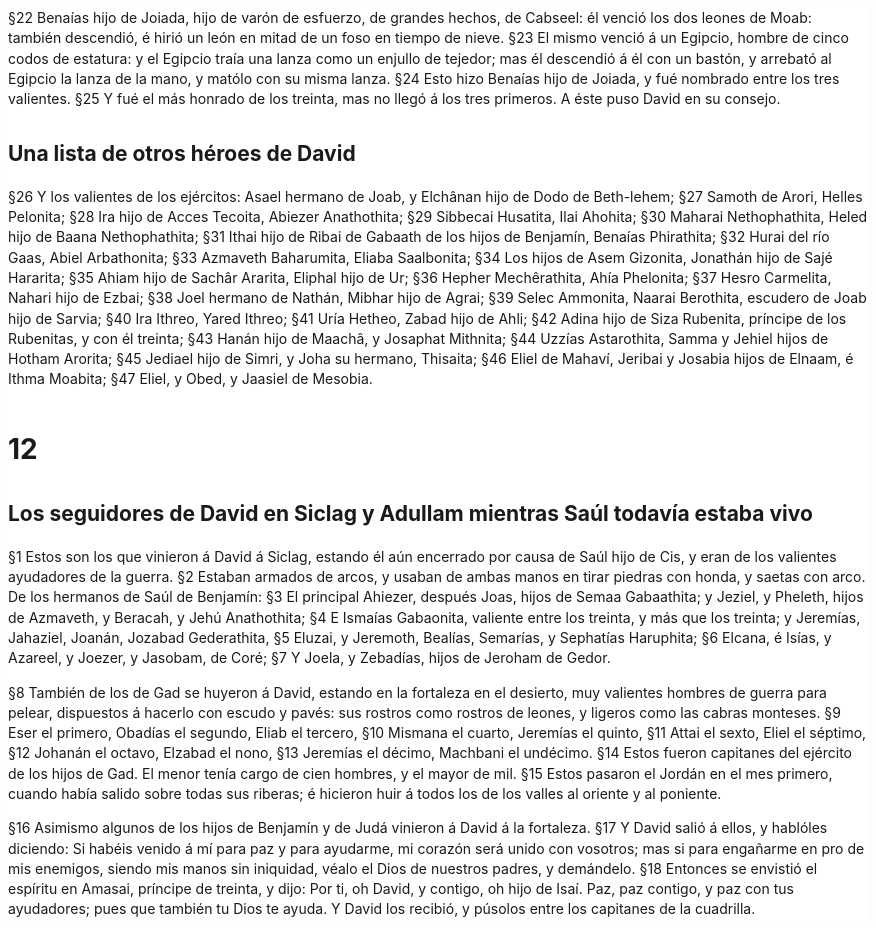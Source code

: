 §22 Benaías hijo de Joiada, hijo de varón de esfuerzo, de grandes hechos, de Cabseel: él venció los dos leones de Moab: también descendió, é hirió un león en mitad de un foso en tiempo de nieve. §23 El mismo venció á un Egipcio, hombre de cinco codos de estatura: y el Egipcio traía una lanza como un enjullo de tejedor; mas él descendió á él con un bastón, y arrebató al Egipcio la lanza de la mano, y matólo con su misma lanza. §24 Esto hizo Benaías hijo de Joiada, y fué nombrado entre los tres valientes. §25 Y fué el más honrado de los treinta, mas no llegó á los tres primeros. A éste puso David en su consejo.

## Una lista de otros héroes de David
§26 Y los valientes de los ejércitos: Asael hermano de Joab, y Elchânan hijo de Dodo de Beth-lehem; §27 Samoth de Arori, Helles Pelonita; §28 Ira hijo de Acces Tecoita, Abiezer Anathothita; §29 Sibbecai Husatita, Ilai Ahohita; §30 Maharai Nethophathita, Heled hijo de Baana Nethophathita; §31 Ithai hijo de Ribai de Gabaath de los hijos de Benjamín, Benaías Phirathita; §32 Hurai del río Gaas, Abiel Arbathonita; §33 Azmaveth Baharumita, Eliaba Saalbonita; §34 Los hijos de Asem Gizonita, Jonathán hijo de Sajé Hararita; §35 Ahiam hijo de Sachâr Ararita, Eliphal hijo de Ur; §36 Hepher Mechêrathita, Ahía Phelonita; §37 Hesro Carmelita, Nahari hijo de Ezbai; §38 Joel hermano de Nathán, Mibhar hijo de Agrai; §39 Selec Ammonita, Naarai Berothita, escudero de Joab hijo de Sarvia; §40 Ira Ithreo, Yared Ithreo; §41 Uría Hetheo, Zabad hijo de Ahli; §42 Adina hijo de Siza Rubenita, príncipe de los Rubenitas, y con él treinta; §43 Hanán hijo de Maachâ, y Josaphat Mithnita; §44 Uzzías Astarothita, Samma y Jehiel hijos de Hotham Arorita; §45 Jediael hijo de Simri, y Joha su hermano, Thisaita; §46 Eliel de Mahaví, Jeribai y Josabia hijos de Elnaam, é Ithma Moabita; §47 Eliel, y Obed, y Jaasiel de Mesobia. 

# 12 
## Los seguidores de David en Siclag y Adullam mientras Saúl todavía estaba vivo
§1 Estos son los que vinieron á David á Siclag, estando él aún encerrado por causa de Saúl hijo de Cis, y eran de los valientes ayudadores de la guerra. §2 Estaban armados de arcos, y usaban de ambas manos en tirar piedras con honda, y saetas con arco. De los hermanos de Saúl de Benjamín: §3 El principal Ahiezer, después Joas, hijos de Semaa Gabaathita; y Jeziel, y Pheleth, hijos de Azmaveth, y Beracah, y Jehú Anathothita; §4 E Ismaías Gabaonita, valiente entre los treinta, y más que los treinta; y Jeremías, Jahaziel, Joanán, Jozabad Gederathita, §5 Eluzai, y Jeremoth, Bealías, Semarías, y Sephatías Haruphita; §6 Elcana, é Isías, y Azareel, y Joezer, y Jasobam, de Coré; §7 Y Joela, y Zebadías, hijos de Jeroham de Gedor.

§8 También de los de Gad se huyeron á David, estando en la fortaleza en el desierto, muy valientes hombres de guerra para pelear, dispuestos á hacerlo con escudo y pavés: sus rostros como rostros de leones, y ligeros como las cabras monteses. §9 Eser el primero, Obadías el segundo, Eliab el tercero, §10 Mismana el cuarto, Jeremías el quinto, §11 Attai el sexto, Eliel el séptimo, §12 Johanán el octavo, Elzabad el nono, §13 Jeremías el décimo, Machbani el undécimo. §14 Estos fueron capitanes del ejército de los hijos de Gad. El menor tenía cargo de cien hombres, y el mayor de mil. §15 Estos pasaron el Jordán en el mes primero, cuando había salido sobre todas sus riberas; é hicieron huir á todos los de los valles al oriente y al poniente.

§16 Asimismo algunos de los hijos de Benjamín y de Judá vinieron á David á la fortaleza. §17 Y David salió á ellos, y hablóles diciendo: Si habéis venido á mí para paz y para ayudarme, mi corazón será unido con vosotros; mas si para engañarme en pro de mis enemigos, siendo mis manos sin iniquidad, véalo el Dios de nuestros padres, y demándelo. §18 Entonces se envistió el espíritu en Amasai, príncipe de treinta, y dijo: Por ti, oh David, y contigo, oh hijo de Isaí. Paz, paz contigo, y paz con tus ayudadores; pues que también tu Dios te ayuda. Y David los recibió, y púsolos entre los capitanes de la cuadrilla.
